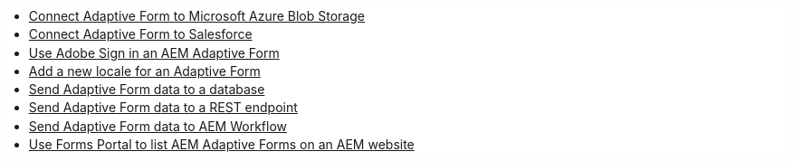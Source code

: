 - [Connect Adaptive Form to Microsoft Azure Blob Storage](https://experienceleague.adobe.com/docs/experience-manager-cloud-service/content/forms/adaptive-forms-authoring/authoring-adaptive-forms-core-components/create-an-adaptive-form-on-forms-cs/configure-submit-actions-core-components.html#submit-to-azure-blob-storage)
- [Connect Adaptive Form to Salesforce](https://experienceleague.adobe.com/docs/experience-manager-cloud-service/content/forms/integrate/use-form-data-model/oauth2-client-credentials-flow-for-server-to-server-integration.html)
- [Use Adobe Sign in an AEM Adaptive Form](https://experienceleague.adobe.com/docs/experience-manager-cloud-service/content/forms/adaptive-forms-authoring/authoring-adaptive-forms-foundation-components/use-adobe-sign/working-with-adobe-sign.html)
- [Add a new locale for an Adaptive Form](https://experienceleague.adobe.com/docs/experience-manager-cloud-service/content/forms/adaptive-forms-authoring/authoring-adaptive-forms-core-components/create-an-adaptive-form-on-forms-cs/supporting-new-language-localization-core-components.html)
- [Send Adaptive Form data to a database](https://experienceleague.adobe.com/docs/experience-manager-cloud-service/content/forms/integrate/use-form-data-model/data-integration.html)
- [Send Adaptive Form data to a REST endpoint](https://experienceleague.adobe.com/docs/experience-manager-cloud-service/content/forms/adaptive-forms-authoring/authoring-adaptive-forms-core-components/create-an-adaptive-form-on-forms-cs/configure-submit-actions-core-components.html#submit-to-rest-endpoint)
- [Send Adaptive Form data to AEM Workflow](https://experienceleague.adobe.com/docs/experience-manager-cloud-service/content/forms/adaptive-forms-authoring/authoring-adaptive-forms-core-components/create-an-adaptive-form-on-forms-cs/configure-submit-actions-core-components.html#invoke-an-aem-workflow)
- [Use Forms Portal to list AEM Adaptive Forms on an AEM website](https://experienceleague.adobe.com/docs/experience-manager-cloud-service/content/forms/adaptive-forms-authoring/authoring-adaptive-forms-foundation-components/configure-forms-portal.html)

